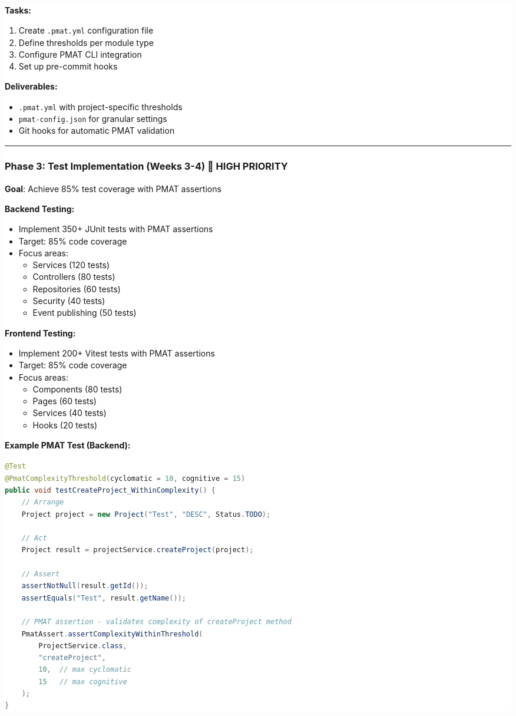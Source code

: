 **Tasks:**
1. Create `.pmat.yml` configuration file
2. Define thresholds per module type
3. Configure PMAT CLI integration
4. Set up pre-commit hooks

**Deliverables:**
- `.pmat.yml` with project-specific thresholds
- `pmat-config.json` for granular settings
- Git hooks for automatic PMAT validation

---

### Phase 3: Test Implementation (Weeks 3-4) 📝 HIGH PRIORITY

**Goal**: Achieve 85% test coverage with PMAT assertions

**Backend Testing:**
- Implement 350+ JUnit tests with PMAT assertions
- Target: 85% code coverage
- Focus areas:
  - Services (120 tests)
  - Controllers (80 tests)
  - Repositories (60 tests)
  - Security (40 tests)
  - Event publishing (50 tests)

**Frontend Testing:**
- Implement 200+ Vitest tests with PMAT assertions
- Target: 85% code coverage
- Focus areas:
  - Components (80 tests)
  - Pages (60 tests)
  - Services (40 tests)
  - Hooks (20 tests)

**Example PMAT Test (Backend):**
```java
@Test
@PmatComplexityThreshold(cyclomatic = 10, cognitive = 15)
public void testCreateProject_WithinComplexity() {
    // Arrange
    Project project = new Project("Test", "DESC", Status.TODO);

    // Act
    Project result = projectService.createProject(project);

    // Assert
    assertNotNull(result.getId());
    assertEquals("Test", result.getName());

    // PMAT assertion - validates complexity of createProject method
    PmatAssert.assertComplexityWithinThreshold(
        ProjectService.class,
        "createProject",
        10,  // max cyclomatic
        15   // max cognitive
    );
}
```
